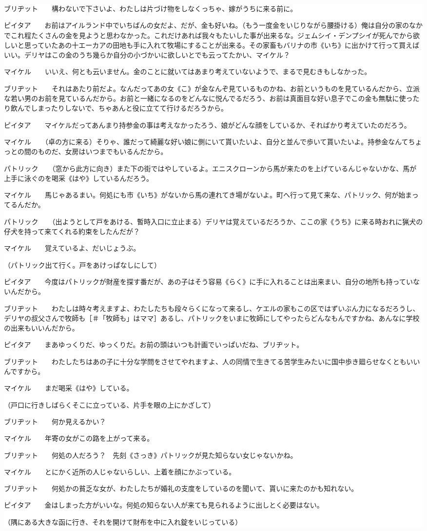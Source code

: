 

ブリヂット　　構わないで下さいよ、わたしは片づけ物をしなくっちゃ、嫁がうちに来る前に。

ピイタア　　お前はアイルランド中でいちばんの女だよ、だが、金も好いね。（もう一度金をいじりながら腰掛ける）俺は自分の家のなかでこれ程たくさんの金を見ようと思わなかった。これだけあれば我々もたいした事が出来るな。ジェムシイ・デンプシイが死んでから欲しいと思っていたあの十エーカアの田地も手に入れて牧場にすることが出来る。その家畜もバリナの市《いち》に出かけて行って買えばいい。デリヤはこの金のうち幾らか自分の小づかいに欲しいとでも云ってたかい、マイケル？

マイケル　　いいえ、何とも云いません。金のことに就いてはあまり考えていないようで、まるで見むきもしなかった。

ブリヂット　　それはあたり前だよ。なんだってあの女《こ》が金なんぞ見ているものかね、お前というものを見ているんだから、立派な若い男のお前を見ているんだから。お前と一緒になるのをどんなに悦んでるだろう、お前は真面目な好い息子でこの金も無駄に使ったり飲んでしまったりしないで、ちゃあんと役に立てて行けるだろうから。

ピイタア　　マイケルだってあんまり持参金の事は考えなかったろう、娘がどんな顔をしているか、そればかり考えていたのだろう。

マイケル　　（卓の方に来る）そりゃ、誰だって綺麗な好い娘に側にいて貰いたいよ、自分と並んで歩いて貰いたいよ。持参金なんてちょっとの間のものだ、女房はいつまでもいるんだから。

パトリック　　（窓から此方に向き）また下の街ではやしているよ。エニスクローンから馬が来たのを上げているんじゃないかな、馬が上手に泳ぐのを喝采《はや》しているんだろう。

マイケル　　馬じゃあるまい。何処にも市《いち》がないから馬の連れてき場がないよ。町へ行って見て来な、パトリック、何が始まってるんだか。

パトリック　　（出ようとして戸をあける、暫時入口に立止まる）デリヤは覚えているだろうか、ここの家《うち》に来る時おれに猟犬の仔犬を持って来てくれる約束をしたんだが？

マイケル　　覚えているよ、だいじょうぶ。



（パトリック出て行く。戸をあけっぱなしにして）





ピイタア　　今度はパトリックが財産を探す番だが、あの子はそう容易《らく》に手に入れることは出来まい、自分の地所も持っていないんだから。

ブリヂット　　わたしは時々考えますよ、わたしたちも段々らくになって来るし、ケエルの家もこの区ではずいぶん力になるだろうし、デリヤの叔父さんで牧師も［＃「牧師も」はママ］あるし、パトリックをいまに牧師にしてやったらどんなもんですかね、あんなに学校の出来もいいんだから。

ピイタア　　まあゆっくりだ、ゆっくりだ。お前の頭はいつも計画でいっぱいだね、ブリヂット。

ブリヂット　　わたしたちはあの子に十分な学問をさせてやれますよ、人の同情で生きてる苦学生みたいに国中歩き廻らせなくともいいんですから。

マイケル　　まだ喝采《はや》している。



（戸口に行きしばらくそこに立っている、片手を眼の上にかざして）





ブリヂット　　何か見えるかい？

マイケル　　年寄の女がこの路を上がって来る。

ブリヂット　　何処の人だろう？　先刻《さっき》パトリックが見た知らない女じゃないかね。

マイケル　　とにかく近所の人じゃないらしい、上着を顔にかぶっている。

ブリヂット　　何処かの貧乏な女が、わたしたちが婚礼の支度をしているのを聞いて、貰いに来たのかも知れない。

ピイタア　　金はしまった方がいいな。何処の知らない人が来ても見られるように出しとく必要はない。



（隅にある大きな函に行き、それを開けて財布を中に入れ錠をいじっている）


